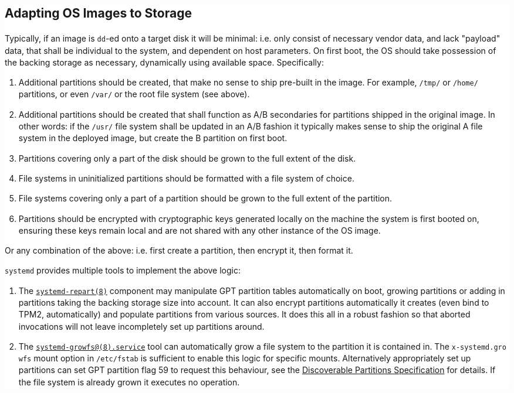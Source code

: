 ## Adapting OS Images to Storage

Typically, if an image is `dd`-ed onto a target disk it will be minimal:
i.e. only consist of necessary vendor data, and lack "payload" data, that shall
be individual to the system, and dependent on host parameters. On first boot,
the OS should take possession of the backing storage as necessary, dynamically
using available space. Specifically:

1. Additional partitions should be created, that make no sense to ship
   pre-built in the image. For example, `/tmp/` or `/home/` partitions, or even
   `/var/` or the root file system (see above).

2. Additional partitions should be created that shall function as A/B
   secondaries for partitions shipped in the original image. In other words: if
   the `/usr/` file system shall be updated in an A/B fashion it typically
   makes sense to ship the original A file system in the deployed image, but
   create the B partition on first boot.

3. Partitions covering only a part of the disk should be grown to the full
   extent of the disk.

4. File systems in uninitialized partitions should be formatted with a file
   system of choice.

5. File systems covering only a part of a partition should be grown to the full
   extent of the partition.

6. Partitions should be encrypted with cryptographic keys generated locally on
   the machine the system is first booted on, ensuring these keys remain local
   and are not shared with any other instance of the OS image.

Or any combination of the above: i.e. first create a partition, then encrypt
it, then format it.

`systemd` provides multiple tools to implement the above logic:

1. The
   [`systemd-repart(8)`](https://www.freedesktop.org/software/systemd/man/systemd-repart.service.html)
   component may manipulate GPT partition tables automatically on boot, growing
   partitions or adding in partitions taking the backing storage size into
   account. It can also encrypt partitions automatically it creates (even bind
   to TPM2, automatically) and populate partitions from various sources. It
   does this all in a robust fashion so that aborted invocations will not leave
   incompletely set up partitions around.

2. The
   [`systemd-growfs@(8).service`](https://www.freedesktop.org/software/systemd/man/systemd-growfs.html)
   tool can automatically grow a file system to the partition it is contained
   in. The `x-systemd.growfs` mount option in `/etc/fstab` is sufficient to
   enable this logic for specific mounts. Alternatively appropriately set up
   partitions can set GPT partition flag 59 to request this behaviour, see the
   [Discoverable Partitions Specification](https://uapi-group.org/specifications/specs/discoverable_partitions_specification)
   for details. If the file system is already grown it executes no operation.
